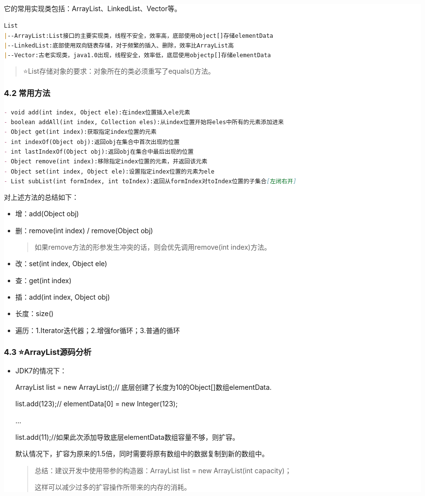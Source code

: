它的常用实现类包括：ArrayList、LinkedList、Vector等。

```markdown
List
|--ArrayList:List接口的主要实现类，线程不安全，效率高，底部使用object[]存储elementData
|--LinkedList:底部使用双向链表存储，对于频繁的插入、删除，效率比ArrayList高
|--Vector:古老实现类，java1.0出现，线程安全，效率低，底层使用objectp[]存储elementData
```

> :star:List存储对象的要求：对象所在的类必须重写了equals()方法。

### 4.2 常用方法

```markdown
- void add(int index, Object ele):在index位置插入ele元素
- boolean addAll(int index, Collection eles):从index位置开始将eles中所有的元素添加进来
- Object get(int index):获取指定index位置的元素
- int indexOf(Object obj):返回obj在集合中首次出现的位置
- int lastIndexOf(Object obj):返回obj在集合中最后出现的位置
- Object remove(int index):移除指定index位置的元素，并返回该元素
- Object set(int index, Object ele):设置指定index位置的元素为ele
- List subList(int formIndex, int toIndex):返回从formIndex对toIndex位置的子集合[左闭右开]
```

对上述方法的总结如下：

- 增：add(Object obj)

- 删：remove(int index)  / remove(Object obj)

  > 如果remove方法的形参发生冲突的话，则会优先调用remove(int index)方法。

- 改：set(int index, Object ele)

- 查：get(int index)

- 插：add(int index, Object obj)

- 长度：size()

- 遍历：1.Iterator迭代器；2.增强for循环；3.普通的循环

### 4.3 :star:ArrayList源码分析

- JDK7的情况下：

  ArrayList list = new ArrayList();// 底层创建了长度为10的Object[]数组elementData.

  list.add(123);// elementData[0] = new Integer(123);

  ...

  list.add(11);//如果此次添加导致底层elementData数组容量不够，则扩容。

  默认情况下，扩容为原来的1.5倍，同时需要将原有数组中的数据复制到新的数组中。

  > 总结：建议开发中使用带参的构造器：ArrayList list = new ArrayList(int capacity)；
  >
  > 这样可以减少过多的扩容操作所带来的内存的消耗。
